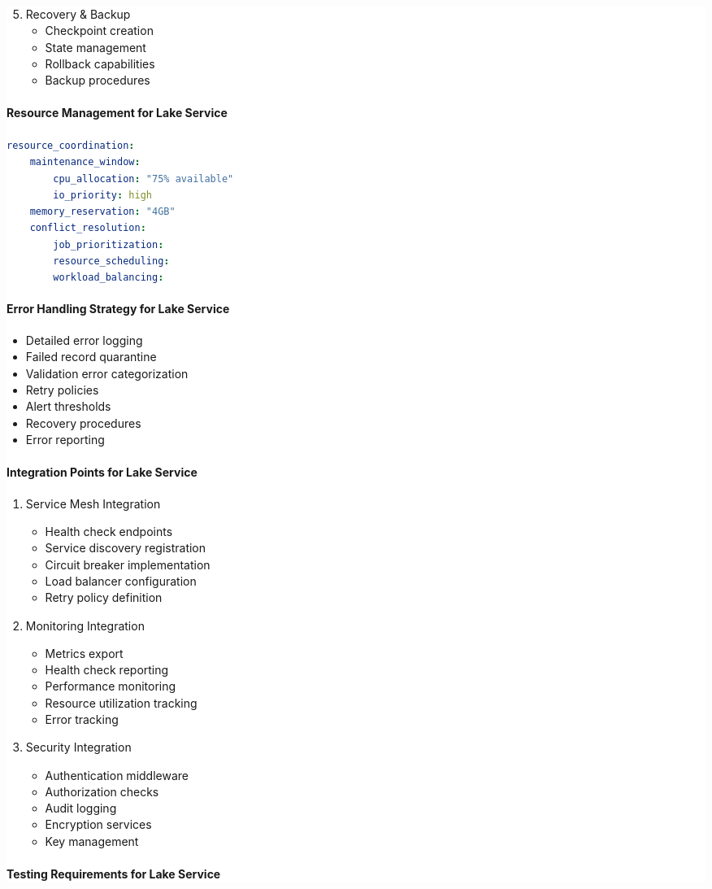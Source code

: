 5. Recovery & Backup
   - Checkpoint creation
   - State management
   - Rollback capabilities
   - Backup procedures

#### Resource Management for Lake Service

```yaml
resource_coordination:
    maintenance_window:
        cpu_allocation: "75% available"
        io_priority: high
    memory_reservation: "4GB"
    conflict_resolution:
        job_prioritization:
        resource_scheduling:
        workload_balancing:
```

#### Error Handling Strategy for Lake Service

- Detailed error logging
- Failed record quarantine
- Validation error categorization
- Retry policies
- Alert thresholds
- Recovery procedures
- Error reporting

#### Integration Points for Lake Service

1. Service Mesh Integration
   - Health check endpoints
   - Service discovery registration
   - Circuit breaker implementation
   - Load balancer configuration
   - Retry policy definition

2. Monitoring Integration
   - Metrics export
   - Health check reporting
   - Performance monitoring
   - Resource utilization tracking
   - Error tracking

3. Security Integration
   - Authentication middleware
   - Authorization checks
   - Audit logging
   - Encryption services
   - Key management

#### Testing Requirements for Lake Service
